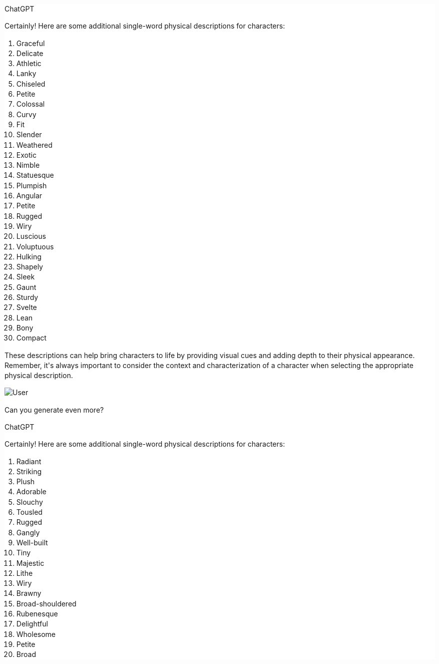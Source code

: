 ChatGPT

Certainly! Here are some additional single-word physical descriptions for characters:

1. Graceful
2. Delicate
3. Athletic
4. Lanky
5. Chiseled
6. Petite
7. Colossal
8. Curvy
9. Fit
10. Slender
11. Weathered
12. Exotic
13. Nimble
14. Statuesque
15. Plumpish
16. Angular
17. Petite
18. Rugged
19. Wiry
20. Luscious
21. Voluptuous
22. Hulking
23. Shapely
24. Sleek
25. Gaunt
26. Sturdy
27. Svelte
28. Lean
29. Bony
30. Compact

These descriptions can help bring characters to life by providing visual cues and adding depth to their physical appearance. Remember, it's always important to consider the context and characterization of a character when selecting the appropriate physical description.

![User](https://lh3.googleusercontent.com/a/AItbvmnjE96Ga280F2qILHkDfK6keQ-k4adlVambvRI9=s96-c)

Can you generate even more?

ChatGPT

Certainly! Here are some additional single-word physical descriptions for characters:

1. Radiant
2. Striking
3. Plush
4. Adorable
5. Slouchy
6. Tousled
7. Rugged
8. Gangly
9. Well-built
10. Tiny
11. Majestic
12. Lithe
13. Wiry
14. Brawny
15. Broad-shouldered
16. Rubenesque
17. Delightful
18. Wholesome
19. Petite
20. Broad